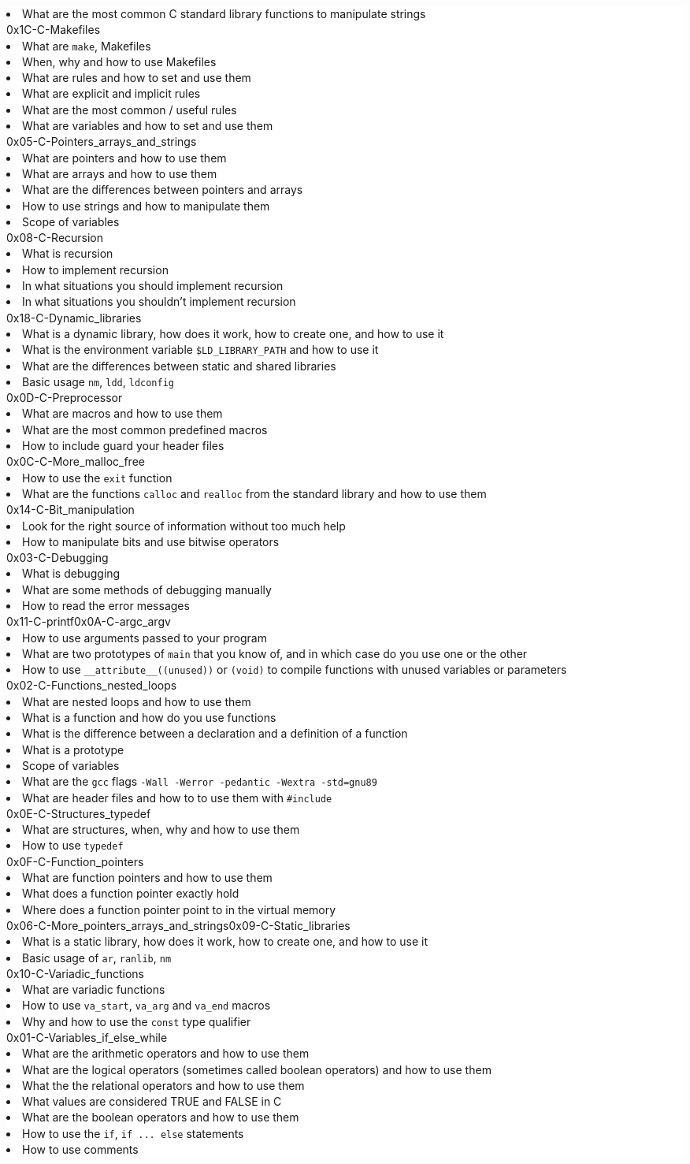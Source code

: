 <li>What are the most common C standard library functions to manipulate strings</li>
0x1C-C-Makefiles<li>What are <code>make</code>, Makefiles</li>
<li>When, why and how to use Makefiles</li>
<li>What are rules and how to set and use them</li>
<li>What are explicit and implicit rules</li>
<li>What are the most common / useful rules</li>
<li>What are variables and how to set and use them</li>
0x05-C-Pointers_arrays_and_strings<li>What are pointers and how to use them</li>
<li>What are arrays and how to use them</li>
<li>What are the differences between pointers and arrays</li>
<li>How to use strings and how to manipulate them</li>
<li>Scope of variables</li>
0x08-C-Recursion<li>What is recursion</li>
<li>How to implement recursion</li>
<li>In what situations you should implement recursion</li>
<li>In what situations you shouldn’t implement recursion</li>
0x18-C-Dynamic_libraries<li>What is a dynamic library, how does it work, how to create one, and how to use it</li>
<li>What is the environment variable <code>$LD_LIBRARY_PATH</code> and how to use it</li>
<li>What are the differences between static and shared libraries</li>
<li>Basic usage <code>nm</code>, <code>ldd</code>, <code>ldconfig</code></li>
0x0D-C-Preprocessor<li>What are macros and how to use them</li>
<li>What are the most common predefined macros</li>
<li>How to include guard your header files</li>
0x0C-C-More_malloc_free<li>How to use the <code>exit</code> function</li>
<li>What are the functions <code>calloc</code> and <code>realloc</code> from the standard library and how to use them</li>
0x14-C-Bit_manipulation<li>Look for the right source of information without too much help</li>
<li>How to manipulate bits and use bitwise operators</li>
0x03-C-Debugging<li>What is debugging</li>
<li>What are some methods of debugging manually</li>
<li>How to read the error messages</li>
0x11-C-printf0x0A-C-argc_argv<li>How to use arguments passed to your program</li>
<li>What are two prototypes of <code>main</code> that you know of, and in which case do you use one or the other</li>
<li>How to use <code>__attribute__((unused))</code> or <code>(void)</code> to compile functions with unused variables or parameters</li>
0x02-C-Functions_nested_loops<li>What are nested loops and how to use them</li>
<li>What is a function and how do you use functions</li>
<li>What is the difference between a declaration and a definition of a function</li>
<li>What is a prototype</li>
<li>Scope of variables</li>
<li>What are the <code>gcc</code> flags <code>-Wall -Werror -pedantic -Wextra -std=gnu89</code></li>
<li>What are header files and how to to use them with <code>#include</code></li>
0x0E-C-Structures_typedef<li>What are structures, when, why and how to use them</li>
<li>How to use <code>typedef</code></li>
0x0F-C-Function_pointers<li>What are function pointers and how to use them</li>
<li>What does a function pointer exactly hold</li>
<li>Where does a function pointer point to in the virtual memory</li>
0x06-C-More_pointers_arrays_and_strings0x09-C-Static_libraries<li>What is a static library, how does it work, how to create one, and how to use it</li>
<li>Basic usage of <code>ar</code>, <code>ranlib</code>, <code>nm</code></li>
0x10-C-Variadic_functions<li>What are variadic functions</li>
<li>How to use <code>va_start</code>, <code>va_arg</code> and <code>va_end</code> macros</li>
<li>Why and how to use the <code>const</code> type qualifier</li>
0x01-C-Variables_if_else_while<li>What are the arithmetic operators and how to use them</li>
<li>What are the logical operators (sometimes called boolean operators) and how to use them</li>
<li>What the the relational operators and how to use them</li>
<li>What values are considered TRUE and FALSE in C</li>
<li>What are the boolean operators and how to use them</li>
<li>How to use the <code>if</code>, <code>if ... else</code> statements</li>
<li>How to use comments</li>